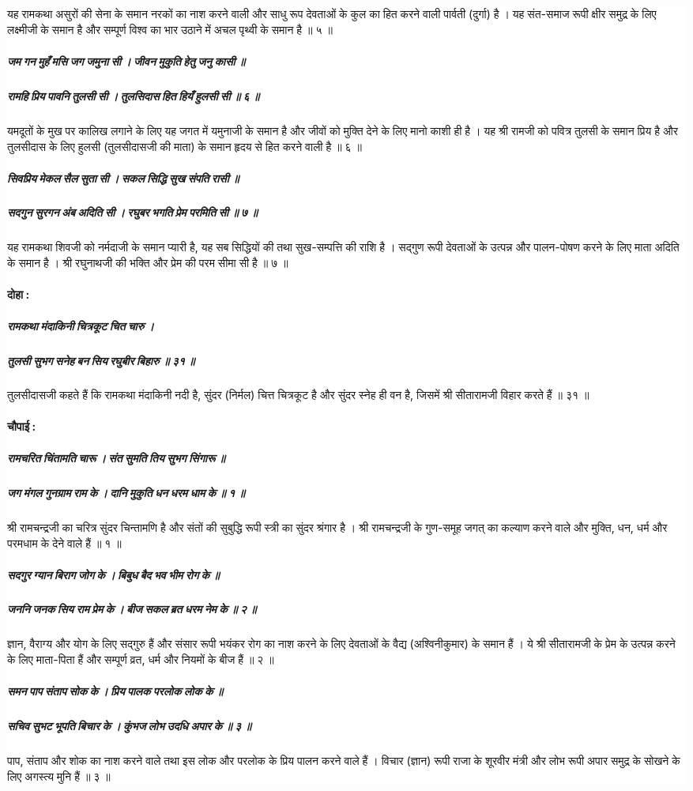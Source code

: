 यह रामकथा असुरों की सेना के समान नरकों का नाश करने वाली और साधु रूप देवताओं के कुल का हित करने वाली पार्वती (दुर्गा) है । यह संत-समाज रूपी क्षीर समुद्र के लिए लक्ष्मीजी के समान है और सम्पूर्ण विश्व का भार उठाने में अचल पृथ्वी के समान है ॥ ५ ॥

##### जम गन मुहँ मसि जग जमुना सी । जीवन मुकुति हेतु जनु कासी ॥
##### रामहि प्रिय पावनि तुलसी सी । तुलसिदास हित हियँ हुलसी सी ॥ ६ ॥

यमदूतों के मुख पर कालिख लगाने के लिए यह जगत में यमुनाजी के समान है और जीवों को मुक्ति देने के लिए मानो काशी ही है । यह श्री रामजी को पवित्र तुलसी के समान प्रिय है और तुलसीदास के लिए हुलसी (तुलसीदासजी की माता) के समान हृदय से हित करने वाली है ॥ ६ ॥

##### सिवप्रिय मेकल सैल सुता सी । सकल सिद्धि सुख संपति रासी ॥
##### सदगुन सुरगन अंब अदिति सी । रघुबर भगति प्रेम परमिति सी ॥ ७ ॥

यह रामकथा शिवजी को नर्मदाजी के समान प्यारी है, यह सब सिद्धियों की तथा सुख-सम्पत्ति की राशि है । सद्गुण रूपी देवताओं के उत्पन्न और पालन-पोषण करने के लिए माता अदिति के समान है । श्री रघुनाथजी की भक्ति और प्रेम की परम सीमा सी है ॥ ७ ॥

#### दोहा :

##### रामकथा मंदाकिनी चित्रकूट चित चारु ।
##### तुलसी सुभग सनेह बन सिय रघुबीर बिहारु ॥ ३१ ॥

तुलसीदासजी कहते हैं कि रामकथा मंदाकिनी नदी है, सुंदर (निर्मल) चित्त चित्रकूट है और सुंदर स्नेह ही वन है, जिसमें श्री सीतारामजी विहार करते हैं ॥ ३१ ॥

#### चौपाई :

##### रामचरित चिंतामति चारू । संत सुमति तिय सुभग सिंगारू ॥
##### जग मंगल गुनग्राम राम के । दानि मुकुति धन धरम धाम के ॥ १ ॥

श्री रामचन्द्रजी का चरित्र सुंदर चिन्तामणि है और संतों की सुबुद्धि रूपी स्त्री का सुंदर श्रंगार है । श्री रामचन्द्रजी के गुण-समूह जगत् का कल्याण करने वाले और मुक्ति, धन, धर्म और परमधाम के देने वाले हैं ॥ १ ॥

##### सदगुर ग्यान बिराग जोग के । बिबुध बैद भव भीम रोग के ॥
##### जननि जनक सिय राम प्रेम के । बीज सकल ब्रत धरम नेम के ॥ २ ॥

ज्ञान, वैराग्य और योग के लिए सद्गुरु हैं और संसार रूपी भयंकर रोग का नाश करने के लिए देवताओं के वैद्य (अश्विनीकुमार) के समान हैं । ये श्री सीतारामजी के प्रेम के उत्पन्न करने के लिए माता-पिता हैं और सम्पूर्ण व्रत, धर्म और नियमों के बीज हैं ॥ २ ॥

##### समन पाप संताप सोक के । प्रिय पालक परलोक लोक के ॥
##### सचिव सुभट भूपति बिचार के । कुंभज लोभ उदधि अपार के ॥ ३ ॥

पाप, संताप और शोक का नाश करने वाले तथा इस लोक और परलोक के प्रिय पालन करने वाले हैं । विचार (ज्ञान) रूपी राजा के शूरवीर मंत्री और लोभ रूपी अपार समुद्र के सोखने के लिए अगस्त्य मुनि हैं ॥ ३ ॥
